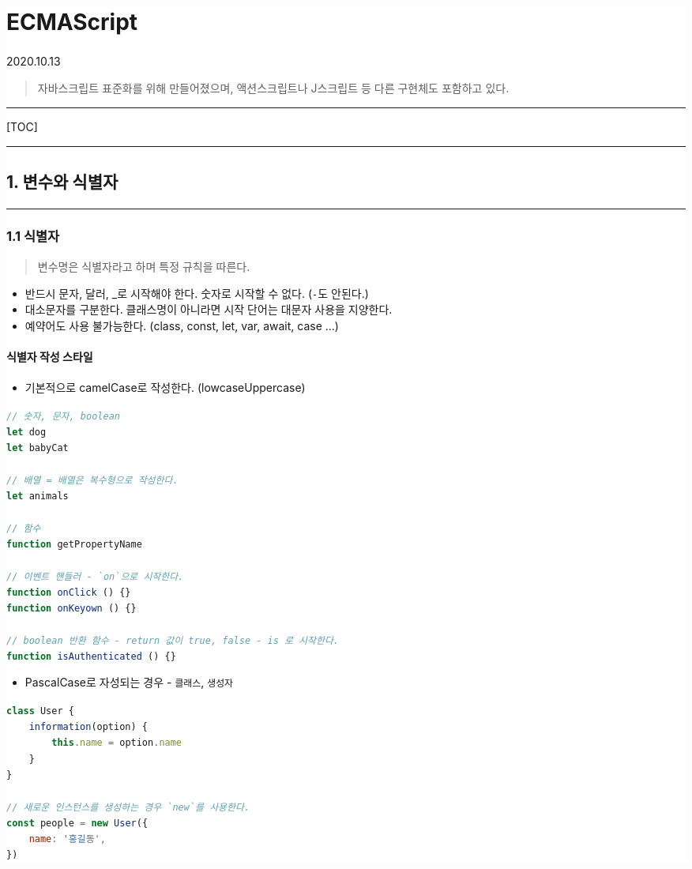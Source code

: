 # ECMAScript

2020.10.13

> 자바스크립트 표준화를 위해 만들어졌으며, 액션스크립트나 J스크립트 등 다른 구현체도 포함하고 있다.

---

[TOC]

---



## 1.  변수와 식별자

---

### 1.1 식별자

> 변수명은 식별자라고 하며 특정 규칙을 따른다.

- 반드시 문자, 달러, _로 시작해야 한다. 숫자로 시작할 수 없다. (`-`도 안된다.)
- 대소문자를 구분한다. 클래스명이 아니라면 시작 단어는 대문자 사용을 지양한다.
- 예약어도 사용 불가능한다. (class, const, let, var, await, case ...)

#### 식별자 작성 스타일

- 기본적으로 camelCase로 작성한다. (lowcaseUppercase)

```javascript
// 숫자, 문자, boolean
let dog
let babyCat

// 배열 = 배열은 복수형으로 작성한다.
let animals

// 함수
function getPropertyName

// 이벤트 핸들러 - `on`으로 시작한다.
function onClick () {}
function onKeyown () {}

// boolean 반환 함수 - return 값이 true, false - is 로 시작한다.
function isAuthenticated () {}
```

- PascalCase로 자성되는 경우 - `클래스`, `생성자`

```javascript
class User {
	information(option) {
        this.name = option.name
    }
}

// 새로운 인스턴스를 생성하는 경우 `new`를 사용한다.
const people = new User({
    name: '홍길동',
})
```
